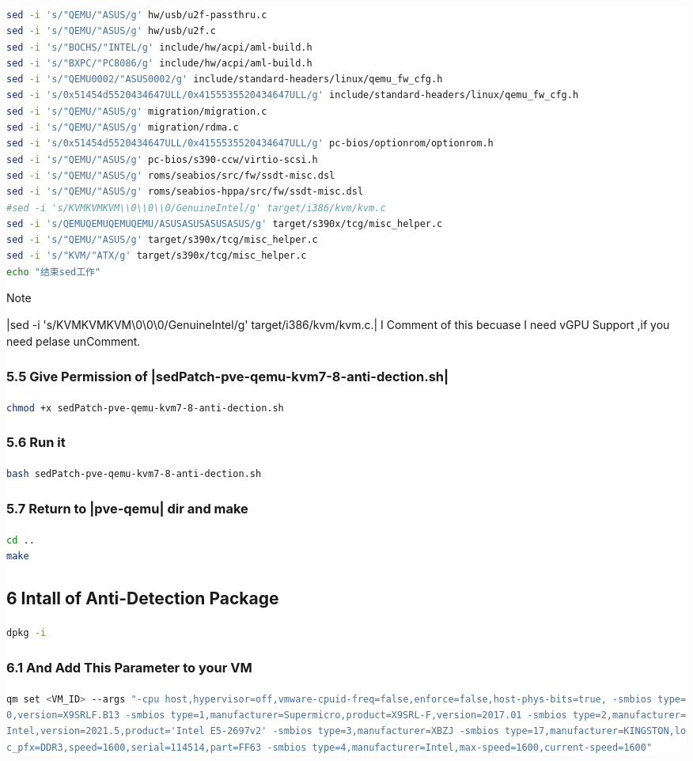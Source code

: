 ```bash
sed -i 's/"QEMU/"ASUS/g' hw/usb/u2f-passthru.c
sed -i 's/"QEMU/"ASUS/g' hw/usb/u2f.c
sed -i 's/"BOCHS/"INTEL/g' include/hw/acpi/aml-build.h
sed -i 's/"BXPC/"PC8086/g' include/hw/acpi/aml-build.h
sed -i 's/"QEMU0002/"ASUS0002/g' include/standard-headers/linux/qemu_fw_cfg.h
sed -i 's/0x51454d5520434647ULL/0x4155535520434647ULL/g' include/standard-headers/linux/qemu_fw_cfg.h
sed -i 's/"QEMU/"ASUS/g' migration/migration.c
sed -i 's/"QEMU/"ASUS/g' migration/rdma.c
sed -i 's/0x51454d5520434647ULL/0x4155535520434647ULL/g' pc-bios/optionrom/optionrom.h
sed -i 's/"QEMU/"ASUS/g' pc-bios/s390-ccw/virtio-scsi.h
sed -i 's/"QEMU/"ASUS/g' roms/seabios/src/fw/ssdt-misc.dsl
sed -i 's/"QEMU/"ASUS/g' roms/seabios-hppa/src/fw/ssdt-misc.dsl
#sed -i 's/KVMKVMKVM\\0\\0\\0/GenuineIntel/g' target/i386/kvm/kvm.c
sed -i 's/QEMUQEMUQEMUQEMU/ASUSASUSASUSASUS/g' target/s390x/tcg/misc_helper.c
sed -i 's/"QEMU/"ASUS/g' target/s390x/tcg/misc_helper.c
sed -i 's/"KVM/"ATX/g' target/s390x/tcg/misc_helper.c
echo "结束sed工作"
```
> [!NOTE]  
> |sed -i 's/KVMKVMKVM\\0\\0\\0/GenuineIntel/g' target/i386/kvm/kvm.c.|
> I Comment of this becuase I need vGPU Support ,if you need pelase unComment.

### 5.5 Give Permission of |sedPatch-pve-qemu-kvm7-8-anti-dection.sh|
```bash
chmod +x sedPatch-pve-qemu-kvm7-8-anti-dection.sh
```

### 5.6 Run it
```bash
bash sedPatch-pve-qemu-kvm7-8-anti-dection.sh
```

### 5.7 Return to |pve-qemu| dir and make
```bash
cd ..
make
```

##  6 Intall of Anti-Detection Package
```bash
dpkg -i
```

### 6.1 And Add This Parameter to your VM
```bash
qm set <VM_ID> --args "-cpu host,hypervisor=off,vmware-cpuid-freq=false,enforce=false,host-phys-bits=true, -smbios type=0,version=X9SRLF.B13 -smbios type=1,manufacturer=Supermicro,product=X9SRL-F,version=2017.01 -smbios type=2,manufacturer=Intel,version=2021.5,product='Intel E5-2697v2' -smbios type=3,manufacturer=XBZJ -smbios type=17,manufacturer=KINGSTON,loc_pfx=DDR3,speed=1600,serial=114514,part=FF63 -smbios type=4,manufacturer=Intel,max-speed=1600,current-speed=1600"
```